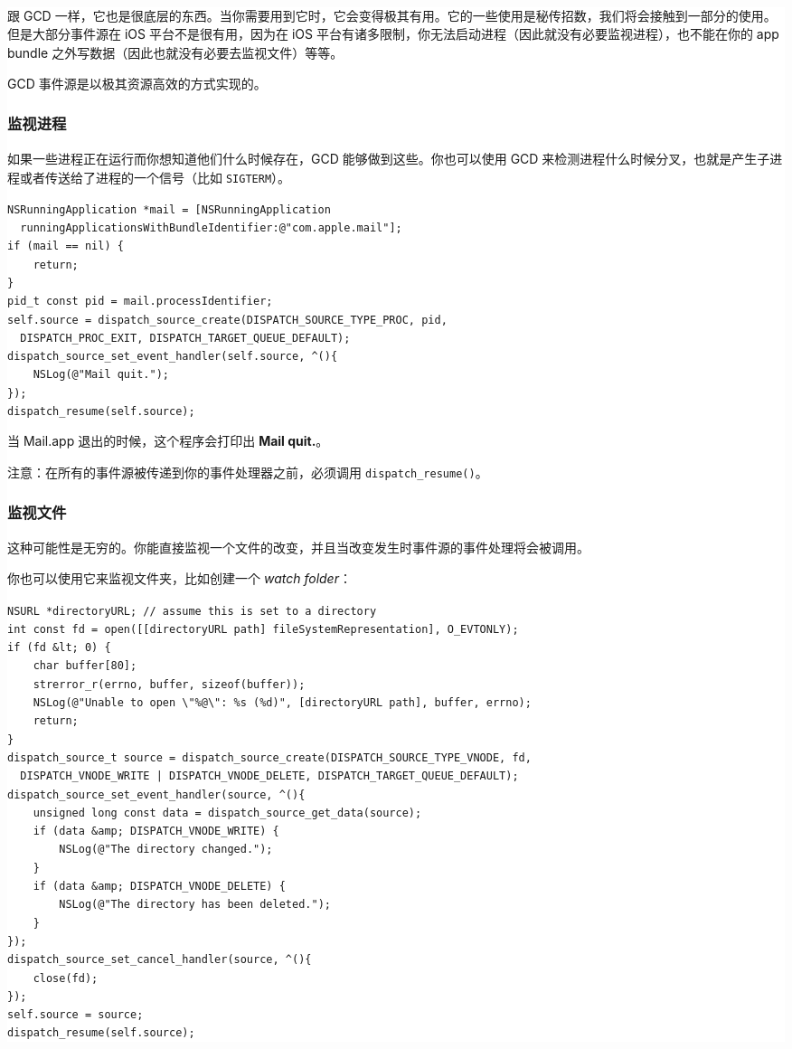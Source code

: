 <p>跟 GCD 一样，它也是很底层的东西。当你需要用到它时，它会变得极其有用。它的一些使用是秘传招数，我们将会接触到一部分的使用。但是大部分事件源在 iOS 平台不是很有用，因为在 iOS 平台有诸多限制，你无法启动进程（因此就没有必要监视进程），也不能在你的 app bundle 之外写数据（因此也就没有必要去监视文件）等等。</p>

<p>GCD 事件源是以极其资源高效的方式实现的。</p>

<h3 id="">监视进程</h3>

<p>如果一些进程正在运行而你想知道他们什么时候存在，GCD 能够做到这些。你也可以使用 GCD 来检测进程什么时候分叉，也就是产生子进程或者传送给了进程的一个信号（比如 <code>SIGTERM</code>）。</p>

```objc
NSRunningApplication *mail = [NSRunningApplication 
  runningApplicationsWithBundleIdentifier:@"com.apple.mail"];
if (mail == nil) {
    return;
}
pid_t const pid = mail.processIdentifier;
self.source = dispatch_source_create(DISPATCH_SOURCE_TYPE_PROC, pid, 
  DISPATCH_PROC_EXIT, DISPATCH_TARGET_QUEUE_DEFAULT);
dispatch_source_set_event_handler(self.source, ^(){
    NSLog(@"Mail quit.");
});
dispatch_resume(self.source);
```

<p>当 Mail.app 退出的时候，这个程序会打印出 <strong>Mail quit.</strong>。</p>

<p>注意：在所有的事件源被传递到你的事件处理器之前，必须调用 <code>dispatch_resume()</code>。</p>

<p><a name="watching_files" id="watching_files"> </a>  </p>

<h3 id="">监视文件</h3>

<p>这种可能性是无穷的。你能直接监视一个文件的改变，并且当改变发生时事件源的事件处理将会被调用。</p>

<p>你也可以使用它来监视文件夹，比如创建一个 <em>watch folder</em>：</p>

```objc
NSURL *directoryURL; // assume this is set to a directory
int const fd = open([[directoryURL path] fileSystemRepresentation], O_EVTONLY);
if (fd &lt; 0) {
    char buffer[80];
    strerror_r(errno, buffer, sizeof(buffer));
    NSLog(@"Unable to open \"%@\": %s (%d)", [directoryURL path], buffer, errno);
    return;
}
dispatch_source_t source = dispatch_source_create(DISPATCH_SOURCE_TYPE_VNODE, fd, 
  DISPATCH_VNODE_WRITE | DISPATCH_VNODE_DELETE, DISPATCH_TARGET_QUEUE_DEFAULT);
dispatch_source_set_event_handler(source, ^(){
    unsigned long const data = dispatch_source_get_data(source);
    if (data &amp; DISPATCH_VNODE_WRITE) {
        NSLog(@"The directory changed.");
    }
    if (data &amp; DISPATCH_VNODE_DELETE) {
        NSLog(@"The directory has been deleted.");
    }
});
dispatch_source_set_cancel_handler(source, ^(){
    close(fd);
});
self.source = source;
dispatch_resume(self.source);
```
